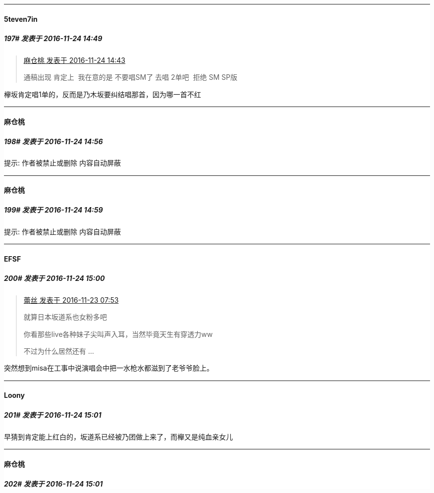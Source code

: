 
-----

####  5teven7in  
##### 197#       发表于 2016-11-24 14:49


<blockquote><a href="httphttps://bbs.saraba1st.com/2b/forum.php?mod=redirect&amp;goto=findpost&amp;pid=34278619&amp;ptid=1340143" target="_blank">麻仓桃 发表于 2016-11-24 14:43</a>

通稿出现 肯定上  我在意的是 不要唱SM了 去唱 2单吧  拒绝 SM SP版</blockquote>
欅坂肯定唱1单的，反而是乃木坂要纠结唱那首，因为哪一首不红


-----

####  麻仓桃  
##### 198#       发表于 2016-11-24 14:56

提示: 作者被禁止或删除 内容自动屏蔽


-----

####  麻仓桃  
##### 199#       发表于 2016-11-24 14:59

提示: 作者被禁止或删除 内容自动屏蔽


-----

####  EFSF  
##### 200#       发表于 2016-11-24 15:00


<blockquote><a href="httphttps://bbs.saraba1st.com/2b/forum.php?mod=redirect&amp;goto=findpost&amp;pid=34263138&amp;ptid=1340143" target="_blank">蕾丝 发表于 2016-11-23 07:53</a>

就算日本坂道系也女粉多吧

你看那些live各种妹子尖叫声入耳，当然毕竟天生有穿透力ww

不过为什么居然还有 ...</blockquote>
突然想到misa在工事中说演唱会中把一水枪水都滋到了老爷爷脸上。


-----

####  Loony  
##### 201#       发表于 2016-11-24 15:01


早猜到肯定能上红白的，坂道系已经被乃团做上来了，而櫸又是纯血亲女儿


-----

####  麻仓桃  
##### 202#       发表于 2016-11-24 15:01
